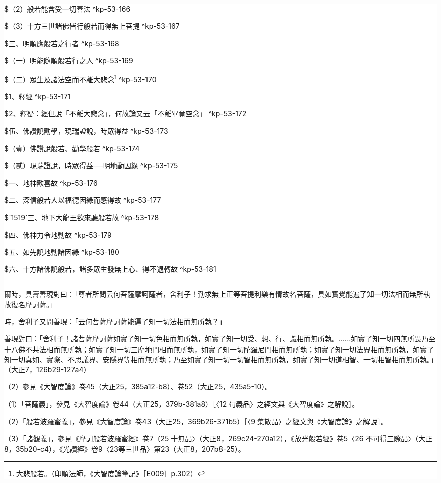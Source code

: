 $（2）般若能含受一切善法 ^kp-53-166

$（3）十方三世諸佛皆行般若而得無上菩提 ^kp-53-167

$三、明順應般若之行者 ^kp-53-168

$（一）明能隨順般若行之人 ^kp-53-169

$（二）眾生及諸法空而不離大悲念[^162] ^kp-53-170

$1、釋經 ^kp-53-171

$2、釋疑：經但說「不離大悲念」，何故論又云「不離畢竟空念」 ^kp-53-172

$伍、佛讚說勸學，現瑞證說，時眾得益 ^kp-53-173

$（壹）佛讚說般若、勸學般若 ^kp-53-174

$（貳）現瑞證說，時眾得益──明地動因緣 ^kp-53-175

$一、地神歡喜故 ^kp-53-176

$二、深信般若人以福德因緣而感得故 ^kp-53-177

$\`1519\`三、地下大龍王欲來聽般若故 ^kp-53-178

$四、佛神力令地動故 ^kp-53-179

$五、如先說地動諸因緣 ^kp-53-180

$六、十方諸佛說般若，諸多眾生發無上心、得不退轉故 ^kp-53-181

---

[^1]: （大智度論......三）十六字＝（大智度論卷第五十三釋無生三觀品第二十六）十九字【宋】【元】，＝（大智度論卷第五十三釋無生三觀品第二十六（經作無生品））二十四字【明】，＝（大智度論卷第五十三釋無生三觀品第二十六品）二十字【宮】，＝（大智度經論卷第五十三，釋第二十五品）十六字【聖】，＝（大智論第二十五品無生品五十五）十四字【石】。（大正25，435d，n.15）

[^2]: 《大般若波羅蜜多經》卷423〈24
遠離品〉：「爾時，具壽舍利子問善現言：『如仁者所說，若時菩薩摩訶薩修行般若波羅蜜多觀察諸法者，云何菩薩摩訶薩？云何般若波羅蜜多？云何觀察諸法？』」（大正7，126b26-29）

[^3]: （1）《大般若波羅蜜多經》卷423〈24 遠離品〉：

爾時，具壽善現對曰：「尊者所問云何菩薩摩訶薩者，舍利子！勤求無上正等菩提利樂有情故名菩薩，具如實覺能遍了知一切法相而無所執故復名摩訶薩。」

時，舍利子又問善現：「云何菩薩摩訶薩能遍了知一切法相而無所執？」

善現對曰：「舍利子！諸菩薩摩訶薩如實了知一切色相而無所執，如實了知一切受、想、行、識相而無所執。......如實了知一切四無所畏乃至十八佛不共法相而無所執；如實了知一切三摩地門相而無所執，如實了知一切陀羅尼門相而無所執；如實了知一切法界相而無所執，如實了知一切真如、實際、不思議界、安隱界等相而無所執；乃至如實了知一切一切智相而無所執，如實了知一切道相智、一切相智相而無所執。」（大正7，126b29-127a4）

（2）參見《大智度論》卷45（大正25，385a12-b8）、卷52（大正25，435a5-10）。

[^4]: 知＝智【聖】。（大正25，436d，n.1）

[^5]: 《大般若波羅蜜多經》卷423〈24
遠離品〉：「時，舍利子問善現言：『復何名為一切法相？』善現對曰：『舍利子！若由如是諸行、相、狀表知諸法是色、是聲、是香、是味、是觸、是法、是內、是外、是有漏、是無漏、是有為、是無為，此等名為一切法相。』」（大正7，127a4-9）

[^6]: 《大般若波羅蜜多經》卷423〈24
遠離品〉：「復次，舍利子！尊者所問『云何般若波羅蜜多』者，舍利子！有勝妙慧遠有所離故名般若波羅蜜多。」（大正7，127a10-12）

[^7]: 非＋（作）【聖】。（大正25，436d，n.2）

[^8]: 參見《正觀》（6），pp.144-145：

（1）「菩薩義」，參見《大智度論》卷44（大正25，379b-381a8）［〈12
句義品〉之經文與《大智度論》之解說］。

（2）「般若波羅蜜義」，參見《大智度論》卷43（大正25，369b26-371b5）［〈9
集散品〉之經文與《大智度論》之解說］。

（3）「諸觀義」，參見《摩訶般若波羅蜜經》卷7〈25
十無品〉（大正8，269c24-270a12），《放光般若經》卷5〈26
不可得三際品〉（大正8，35b20-c4），《光讚經》卷9〈23等三世品〉第23（大正8，207b8-25）。


[^9]: 斫＝破【聖】。（大正25，436d，n.4）
[^10]: 《正觀》（6），p.145：《大智度論》卷23（大正25，232c6）、卷52（431b18-19）。
[^11]: 《正觀》（6），p.145：參見《摩訶般若波羅蜜經》卷27（大正8，423b8-9），《放光般若經》卷20（大正8，146b11-13），《小品般若經》卷10（大正8，586a13-14）。
[^12]: （1）菩薩＝菩提【元】【明】【聖】【石】。（大正25，436d，n.6）
[^13]: 《正觀》（6），p.145：參見《大智度論》卷4〈1
[^14]: （1）菩薩知法：知法各各相──知法畢竟空──二慧亦不著。（印順法師，《大智度論筆記》［E009］p.301）
[^15]: 般若：遠離（空）。（印順法師，《大智度論筆記》〔E002〕p.288）
[^16]: 參見Kimura, Pañca.（梵本《二萬五千頌般若經》）I-2, p.157,
[^17]: 阿＝何【聖】。（大正25，436d，n.12）
[^18]: （1）蜜＝漢【宋】＊。（大正25，436d，n.1）
[^19]: 《正觀》（6），pp.145-146：參見《大智度論》卷1（大正25，60b19-c6）、卷15（大正25，170b29-c17）、卷18（大正25，193a10-b7）、卷23（大正25，229b14-c12）、卷26（大正25，253b21-c6）、卷31（大正25，292b29-c8）、卷37（大正25，331b16-29）、卷43（大正25，372b10-26）。又參見卷1（大正25，62c5-10）、卷18（大正25，190b12-15）、卷31（大正25，291b16-17）、卷32（大正25，297c25-28）所引之經文。
[^20]: 無＝不【石】。（大正25，436d，n.17）
[^21]: 《大般若波羅蜜多經》卷423〈24
[^22]: （空）＋無生【聖】。（大正25，436d，n.18）
[^23]: 《大般若波羅蜜多經》卷423〈24
[^24]: 《大般若波羅蜜多經》卷423〈24
[^25]: 參見《摩訶般若波羅蜜經》卷7〈25
[^26]: 《正觀》（6），p.146：「三種大法」，指同一品（〈無生品〉）開頭部分：「爾時，慧命舍利弗語須菩提：『菩薩摩訶薩行般若波羅蜜觀諸法，何等是菩薩？何等是般若波羅蜜？何等是觀？』」（大正25，435c25-27）
[^27]: 色即是空，空即是色。（印順法師，《大智度論筆記》〔E003〕p.290）
[^28]: 言＝說【宋】【元】【明】【宮】【聖】【石】。（大正25，437d，n.1）
[^29]: 想＝相【石】。（大正25，437d，n.2）
[^30]: 廁＝惡【宮】【聖】【石】。（大正25，437d，n.4）
[^31]: 法本不生。（印順法師，《大智度論筆記》〔E009〕p.301）
[^32]: 無＝不【石】。（大正25，437d，n.6）
[^33]: （1）參見《大智度論》卷52〈25
[^34]: 《正觀》（6），p.146：《大智度論》卷52〈25
[^35]: 此科判參考《大智度論》卷53〈26
[^36]: 無＋（量）【聖】。（大正25，437d，n.8）
[^37]: 《大般若波羅蜜多經》卷423〈24
[^38]: 《大般若波羅蜜多經》卷423〈24
[^39]: 五種菩提：發心菩提、伏心菩提、明心菩提、出到菩提、無上菩提。詳見《大智度論》卷53〈26
[^40]: （1）《大般若波羅蜜多經》卷424〈24
[^41]: 〔無生法中〕－【宋】【宮】【聖】。（大正25，437d，n.14）
[^42]: 《大般若波羅蜜多經》卷424〈24
[^43]: 受＝愛【聖】。（大正25，437d，n.19）
[^44]: （1）《大般若波羅蜜多經》卷424〈24
[^45]: 《大般若波羅蜜多經》卷424〈24
[^46]: 者言＝釋曰【石】。（大正25，437d，n.23）
[^47]: ┌柔順忍觀──不畢竟淨
[^48]: （清）＋淨【石】。（大正25，437d，n.24）
[^49]: 關於「柔順忍」與「無生忍」，參見《大智度論》卷41（大正25，362a14-16）、卷48（大正25，405b）、卷63（507b）、卷74（582a-b）、卷75（586a）、卷79（615b）、卷81（630b）等。
[^50]: 另參見《大智度論》卷63（大正25，508c）、卷74（大正25，580a）。
[^51]: 《正觀》（6），p.146：
[^52]: ┌柔順忍
[^53]: 如前《大智度論》卷53〈26
[^54]: 案：「過二」即指「過阿羅漢菩提、辟支佛菩提」，「住第三菩提」即住於「佛菩提」。
[^55]: ┌發心菩提── 於生死中發無上心─────────────資糧
[^56]: 折＝斷【石】。（大正25，438d，n.2）
[^57]: （1）明＋（心）【宋】【元】【明】【宮】。（大正25，438d，n.3）
[^58]: 相分＝分相【聖】。（大正25，438d，n.4）
[^59]: 關於「五菩提」，參見印順法師，《般若經講記》，pp.16-18。
[^60]: 《正觀》（6），p.146-147：《大智度論》卷40（大正25，349b-c）、卷48（大正25，405b）。
[^61]: 小：8.稍，略。通"少"。（《漢語大詞典》（二），p.1585）
[^62]: 已＝以【石】。（大正25，438d，n.5）
[^63]: 寂＝界【聖】。（大正25，438d，n.8）
[^64]: 獨＝猶【聖】。（大正25，438d，n.9）
[^65]: 〔以〕－【宋】【元】【明】【宮】【聖】。（大正25，438d，n.10）
[^66]: 呵＝可【聖】。（大正25，438d，n.11）
[^67]: 六種聖人：聲聞四果、辟支佛、佛。
[^68]: 罪＝羅【聖】。（大正25，438d，n.12）
[^69]: 推：9.推斷，推論。10.推算，計算。11.推究，審問。（《漢語大詞典》（六），p.668）
[^70]: （生）＋愛【元】【明】【聖】【石】。（大正25，438d，n.14）
[^71]: 怨讎：仇敵。（《漢語大詞典》（七），p.453）
[^72]: 同意：1.同心，一心。（《漢語大詞典》（三），p.121）
[^73]: 於＝持【宋】【元】【明】【宮】【聖】。（大正25，438d，n.16）
[^74]: 《正觀》（6），p.147：參見《摩訶般若波羅蜜經》卷26〈83
[^75]: 參見《大智度論》卷65〈43 無作實相品〉：
[^76]: 《大般若波羅蜜多經》卷424〈24
[^77]: 無智無得。（印順法師，《大智度論筆記》［E009］p.301）
[^78]: 《大般若波羅蜜多經》卷424〈24
[^79]: 第一義中，無業無報，無生無滅，無淨無垢。（印順法師，《大智度論筆記》［E002］p.286）
[^80]: 《大般若波羅蜜多經》卷424〈24
[^81]: 《大品經義疏》卷5：「『生法生、不生法生』下，第三、破一切法無生。上總明無生，亦明無得，而前遂明無得義、得義；亦上總明無生，應諸法生義，故今論諸法無生也。又，此下釋上無生義。所以無生者，就因中，有生、無生並不可得；就有生相、無生相覓生相不可得故。下兩數釋上來無生義也。生法生是因中有果，不生法性^※^是中無果^※^，亦是已生、未生也。生時還是因，已、未二關亦無生。問答可解也。」（卍新續藏24，259a11-18）
[^82]: 《大般若波羅蜜多經》卷424〈24
[^83]: （1）《大般若波羅蜜多經》卷424〈24
[^84]: 《大品經義疏》卷5：「『生生、不生生』之下，第四論至生相生、無生；上論法體有無，今論生相有無也。生生者，若意明無別生相，常與法體異，能生萬法，即法生，故名為生也。大文云『生、不生無二無別』也。問：若爾，異有即法生耶？答：此中破異法生故言不異也。若言生相不異法、能生法，還作因中有果生無生論，經正作此釋也。」（卍新續藏24，259a19-24）
[^85]: 《大般若波羅蜜多經》卷424〈24
[^86]: 《大般若波羅蜜多經》卷424〈24
[^87]: 不＝無【宋】【元】【明】【宮】＊。（大正25，438d，n.26）
[^88]: 不＝無【宋】【元】【明】【宮】＊。（大正25，438d，n.26-1）
[^89]: 《大般若波羅蜜多經》卷424〈24
[^90]: 不＝無【宋】【元】【明】【宮】【聖】。（大正25，438d，n.27）
[^91]: 不＝無【宋】【元】【明】【宮】【聖】。（大正25，438d，n.28）
[^92]: 《大般若波羅蜜多經》卷424〈24
[^93]: （論）＋【論】【元】【明】。（大正25，438d，n.29）
[^94]: 者言＝釋曰【石】。（大正25，438d，n.30）
[^95]: 俱＝但【聖】。（大正25，439d，n.3）
[^96]: 《正觀》（6），p.147：《大智度論》卷53（大正25，437a3-29）。
[^97]: ┌有為
[^98]: 《正觀》（6），pp.147-148：參見《大智度論》卷52（大正25，433a6-19，434a18-b2，435a10-b2）〈十無品〉之經文，及卷53（大正25，436c1-437a1，437b3-c14）〈無生品〉之經文。
[^99]: 以＋（故）【宋】【元】【明】【宮】。（大正25，439d，n.9）
[^100]: 不受＝受不【聖】。（大正25，439d，n.14）
[^101]: （1）參見《摩訶般若波羅蜜經》卷26〈86
[^102]: （1）《正觀》（6），p.148：「破生」，參見《大智度論》卷1（大正25，60b19-c6）、卷15（大正25，170b29-c17，171a24-b15）、卷17（大正25，189b4-24）、卷22（大正25，222b27-c16）、卷31（大正25，287c6-18）、卷35（大正25，319a13-18）、卷52（大正25，433c2-9）。
[^103]: 知＝故【石】。（大正25，439d，n.15）
[^104]: 〔無〕－【聖】。（大正25，439d，n.16）
[^105]: （有形）＋空【聖】。（大正25，439d，n.17）
[^106]: 復＝須【聖】。（大正25，439d，n.18）
[^107]: 智＋（皆）【宋】【元】【明】【宮】【聖】【石】。（大正25，439d，n.20）
[^108]: 《大般若波羅蜜多經》卷424〈24
[^109]: 性＝法【石】。（大正25，439d，n.23）
[^110]: ┌世 間 檀──有 三 礙──有所依
[^111]: 瓔珞＝纓絡【明】。（大正25，439d，n.25）
[^112]: 《大般若波羅蜜多經》卷424〈24
[^113]: 《大般若波羅蜜多經》卷424〈24
[^114]: 說＝記【元】【明】【聖】【石】。（大正25，440d，n.3）
[^115]: 巧＝工【宋】【元】【明】【宮】【聖】。（大正25，440d，n.6）
[^116]: 〔偏〕－【石】。（大正25，440d，n.7）
[^117]: 〔罣〕－【聖】。（大正25，440d，n.8）
[^118]: 平實：3.平穩踏實；平易踏實。（《漢語大詞典》（二），p.941）
[^119]: （1）姣輸＝妖諂【宋】【元】【明】【宮】。（大正25，440d，n.9）
[^120]: 輸：5.毀壞，傾頹。《詩‧小雅‧正月》："載輸爾載，將伯助予。"鄭玄箋："輸，墮也。"。（《漢語大詞典》（九），p.1301）
[^121]: 讒賊：1.誹謗中傷，殘害良善。2.指好誹謗中傷殘害良善的人。（《漢語大詞典》（十一），p.469）
[^122]: 非＝不【石】。（大正25，440d，n.10）
[^123]: 《正觀》（6），p.148：參見《大智度論》卷41（大正25，358a22-29）、卷26（大正25，254a13-14）、卷71（大正25，559a27-b9）。
[^124]: 折＝斷【元】【明】【石】。（大正25，440d，n.11）
[^125]: 棘＝蕀【聖】【石】。（大正25，440d，n.14）
[^126]: 名＝石【聖】。（大正25，440d，n.15）
[^127]: 《正觀》（6），p.148：《大智度論》卷30（大正25，277b10-279b1）。
[^128]: ┌開菩薩道──六　　度........................施戒等雜故遠............有世出世故遠
[^129]: 〔故〕－【宋】【元】【明】【宮】【聖】。（大正25，440d，n.19）
[^130]: 雜＝離【宮】【聖】＊。（大正25，440d，n.22）
[^131]: 雜＝離【宮】【聖】＊。（大正25，440d，n.22-1）
[^132]: 次＋（問）【聖】。（大正25，440d，n.23）
[^133]: 菩薩＝苦【宋】【元】【明】【宮】。（大正25，440d，n.25）
[^134]: 參見《大智度論》卷53（大正25，440b-c）、卷76（大正25，598b）。
[^135]: （1）《光讚經》卷9〈24
[^136]: 諸國＝世【宋】【元】【明】【宮】【聖】，＝諸世【石】。（大正25，441d，n.1）
[^137]: 菩提道＝菩薩道【宋】【元】【明】【聖】，＝菩薩行【宮】。（大正25，441d，n.2）
[^138]: 菩薩＝行菩提【石】。（大正25，441d，n.3）
[^139]: 道者救＝應若度【宮】。（大正25，441d，n.4）
[^140]: 問＝次【宮】。（大正25，441d，n.6）
[^141]: 念＝眾【聖】。（大正25，441d，n.9）
[^142]: 《大般若波羅蜜多經》卷424〈24
[^143]: 〔無色......法〕八字－【宮】【聖】。（大正25，441d，n.10）
[^144]: 承＝義【聖】。（大正25，441d，n.13）
[^145]: 振＝震【明】【宮】【聖】【石】。（大正25，441d，n.15）
[^146]: 《大正藏》原作「化」，今依《高麗藏》作「北」（第14冊，916b1）。
[^147]: （論）＋論【元】【明】。（大正25，441d，n.20）
[^148]: 者言＝釋曰【石】。（大正25，441d，n.21）
[^149]: 善＝喜【宋】【元】【明】【宮】【聖】。（大正25，441d，n.23）
[^150]: 道＝導【宋】【元】【明】【宮】【石】。（大正25，441d，n.24）
[^151]: （若）＋離【元】【明】。（大正25，441d，n.25）
[^152]: 道＝導【宋】【元】【明】【宮】。（大正25，441d，n.26）
[^153]: 般若：心數。能分別，能開道。（印順法師，《大智度論筆記》［E002］p.288）
[^154]: 《正觀》（6），p.148：諸法中無我、無知者、無見者，「我不可得」，參見《大智度論》卷12（大正25，148b-150a）、卷42（364c21-365a15）、卷42（368c28-369a24）。
[^155]: 川萬流＝川流【聖】，＝流萬川【石】。（大正25，441d，n.29）
[^156]: 般若：離二邊。能生、能受一切善法。（印順法師，《大智度論筆記》［E002］p.288）
[^157]: 「下藥」：即"瀉藥"。見《摩訶止觀》卷4：「如服下藥，須加巴豆，令黈瀉盡底。」（大正46，40c8-9）
[^158]: 巴＝芭【石】。（大正25，441d，n.31）
[^159]: （1）巴豆：植物名。產於巴蜀，其形如豆，故名。中醫藥上以果實入藥，性熱，味辛，功能破積、逐水、涌吐痰涎，主治寒結便秘、腹水腫脹等。有大毒，須慎用。（《漢語大詞典》（四），p.74）
[^160]: 離＝捨【宋】【元】【明】【宮】【聖】【石】。（大正25，441d，n.37）
[^161]: 引＝利【聖】。（大正25，441d，n.38）
[^162]: 大悲般若。（印順法師，《大智度論筆記》［E009］p.302）
[^163]: 〔畢竟〕－【宋】【元】【明】【宮】。（大正25，441d，n.40）
[^164]: 〔義〕－【聖】。（大正25，442d，n.1）
[^165]: ┌ 不可得空在初
[^166]: ┌生緣
[^167]: （1）《阿差末菩薩經》卷4：「阿差末謂舍利弗言：『慈有三事，何謂為三？一曰慈施一切，曉了慈施法等；二曰慈正真等；三曰常以普慈加于眾生。所謂等者，發菩薩心。慈與法等，謂成就業與\[與＝興\]慈普等因成忍辱。是謂三事慈不可盡。』」（大正13，599a13-17）
[^168]: 恣＝次【聖】。（大正25，442d，n.5）
[^169]: 振＝震【明】【聖】。（大正25，442d，n.6）
[^170]: 《正觀》（6），p.148：地動因緣，參見《大智度論》卷8（大正25，117a5-b10）、卷45（大正25，384a22-24）。
[^171]: 十方諸佛同說般若。（印順法師，《大智度論筆記》［E009］p.302）
[^172]: 陀＝他【宋】【元】【明】【宮】【石】。（大正25，442d，n.9）
[^173]: 妓＝伎【聖】【石】。（大正25，442d，n.10）